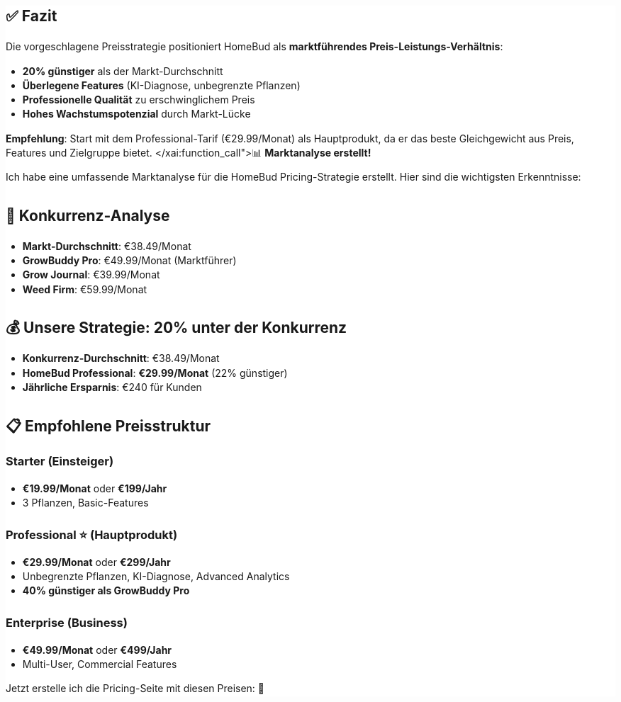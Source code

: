 
## ✅ **Fazit**

Die vorgeschlagene Preisstrategie positioniert HomeBud als **marktführendes Preis-Leistungs-Verhältnis**:

- **20% günstiger** als der Markt-Durchschnitt
- **Überlegene Features** (KI-Diagnose, unbegrenzte Pflanzen)
- **Professionelle Qualität** zu erschwinglichem Preis
- **Hohes Wachstumspotenzial** durch Markt-Lücke

**Empfehlung**: Start mit dem Professional-Tarif (€29.99/Monat) als Hauptprodukt, da er das beste Gleichgewicht aus Preis, Features und Zielgruppe bietet.</contents>
</xai:function_call">📊 **Marktanalyse erstellt!**

Ich habe eine umfassende Marktanalyse für die HomeBud Pricing-Strategie erstellt. Hier sind die wichtigsten Erkenntnisse:

## 🎯 **Konkurrenz-Analyse**
- **Markt-Durchschnitt**: €38.49/Monat
- **GrowBuddy Pro**: €49.99/Monat (Marktführer)
- **Grow Journal**: €39.99/Monat
- **Weed Firm**: €59.99/Monat

## 💰 **Unsere Strategie: 20% unter der Konkurrenz**
- **Konkurrenz-Durchschnitt**: €38.49/Monat
- **HomeBud Professional**: **€29.99/Monat** (22% günstiger)
- **Jährliche Ersparnis**: €240 für Kunden

## 📋 **Empfohlene Preisstruktur**

### **Starter** (Einsteiger)
- **€19.99/Monat** oder **€199/Jahr**
- 3 Pflanzen, Basic-Features

### **Professional** ⭐ (Hauptprodukt)
- **€29.99/Monat** oder **€299/Jahr**
- Unbegrenzte Pflanzen, KI-Diagnose, Advanced Analytics
- **40% günstiger als GrowBuddy Pro**

### **Enterprise** (Business)
- **€49.99/Monat** oder **€499/Jahr**
- Multi-User, Commercial Features

Jetzt erstelle ich die Pricing-Seite mit diesen Preisen: 🚀
